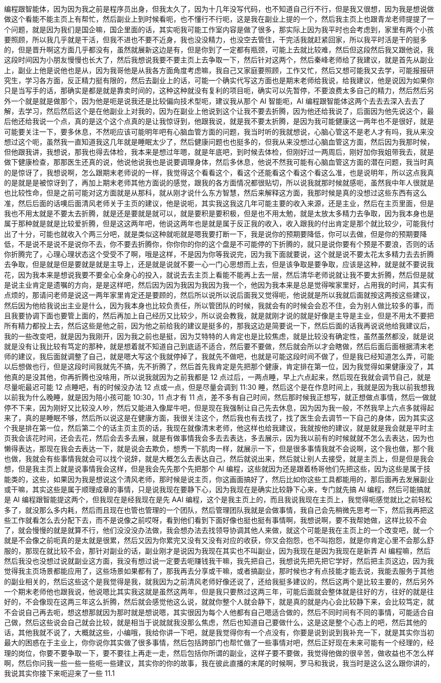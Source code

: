 编程跟智能体，因为因为我之前是程序员出身，但我太久了，因为十几年没写代码，也不知道自己行不行，但是我又很想，因为我是想说做做这个看能不能主页上有帮忙，然后副业上到时候看呃，也不懂行不行呃，这是我在副业上提的一个，然后我主页上也跟青龙老师提提了一个问题，就是因为我们是国企嘛，国企里面的话，其实呃我可能工作室内容是做了很多，那实际上因为我平时也会考虑到，家里有两个小孩要照顾，所以我几乎就是干活，但我不进也不要不近身，我也没没精力，也没空去管住，干完活我就赶紧回家，所以我平时活是干的挺多的，但是晋升啊这方面几乎都没有，虽然就展新这边是有，但是你到了一定都有瓶颈，可能上去就比较难，然后但这段然后我又跟他说，我这段时间因为小朋友慢慢也长大了，然后我想说我要不要主页上去争取一下，然后针对这两个，然后秦峰老师给了我建议，就是首先从副业上，副业上他是说他也是从，因为我哥他是从我各方面角度考虑嘛，我自己又家庭要照顾，工作又忙，然后又想可能我又去学，可能报报研究生，学习各方面，反正精力挺有限的，然后去副业上的话，可能一个确实代写这方面也是期末老师给我说，给我建议，他是说因为如果你只是当写手的话，那确实是都是就是靠卖时间的，这种这种就没有复利的项目呃，确实可以先暂停，不要浪费太多自己的精力，然后然后另外一个就是就是做那个，因为他是呃是说我还是比较偏向技术型呃，建议我从那个 AI 智能呃，AI 编程跟智能体这两个去去去深入去去了解，去学习，然后然后这个是在他副业上对我的，因为在副业上他说到这个让我不要去折腾，因为他还给我说了，后面因为他先说这个，最后他还给我说一个点，真的是这个这个点真的是让我惊讶到，他跟我说，就是我不要太折腾，是因为我可能健康这一两年也不是很好，就是可能要关注一下，要多休息，不然呃应该可能明年吧有心脑血管方面的问题，我当时听的我就想说，心脑心管这不是老人才有吗，我从来没想过这个呃，虽然我一直知道我这几年就是睡眠太少了，然后健康问题也也挺多的，但我从来没想过心脑血管这方面，然后因为我那时候，但他跟我讲，我想说，那我也得去体检，我本来是想过年嗯，就是年底吧，到时候去体检，但刚好过一两周后，刚好加你我姐带我去，就是做下健康检查，那那医生还真的说，他说他说我也是说要调理身体，然后多休息，他说不然我可能有心脑血管这方面的潜在问题，我当时真的是惊讶了，我想说啊，怎么跟期末老师说的一样，我觉得这个看看这个，看这个还能看这个看这个看这么准，也是说明年，所以这点我真的是就是是被惊讶到了，再加上期末老师其他方面说的感觉，跟我的各方面情况都很贴切，所以说我就那时候就感呃，虽然我中年人很就是也比较性命，但是之前可能对这方面就是从那科，就从刚才说什么东方智慧，然后来解释这方面，我那时候是真的没想过这些东西有这么准，然后后面的话噢后面清风老师关于主页的建议，他是说呃，其实我这我这几年可能主要的收入来源，还是主业，然后在主页里面，但是我也不用太就是不要太去折腾，就是还是要就是就可以，就是要积是要积极，但是也不用太勉，就是太放太多精力去争取，因为我本身也是属于那种就是就是比较爱折腾，但是这这两年吧，他说这两年也是就是属于反正我的收入，收入跟我的付出肯定是那个就比较少，可能我付出了十分，可能也就收入个两三分吧，就是类似这种就呃就是嗯我要打断一下，我是说你的预期要降低，你可以去做，但是你的预期要降低，不是说不是说不是说你不去，你不要去折腾你，你你你的你的这个盘是不可能停的下折腾的，就只是说你要有个预是不要浪，否则的话你折腾完了，心理心理状态这个受受不了啊，哦是这样，不是因为你等我说完，因为我下面就要说，这个就是说不要太花太多精力去去折腾去争取，但是就是但是要就是就是主导上，还是就是说就不要一心一门心思想而上去，但是该争取是要争取，应该是这种，就是就不要说我花，因为我本来是想说我要不要全心全身心的投入，就说去去主页上看能不能再上去一层，然后清华老师说就让我不要太折腾，然后但是就是说主业肯定是遗嘱的方向，是是这样吧，然后因为因为我因为我因为我一个，他因为我本来是总是觉得唉家里好，占用我的时间，其实有点烦的，那请问老师是说这一两年家里肯定还是要顾的，然后所以说所以说后面我又觉得呃，他说就是所以我就后面就按这两按这些建议，然后因为他给我说出主业是什么，因为我本身也比较负责任，所以管团队的时候，我就会有的时候会会忍不住，会为别人做比较多的事，而且我要协调下面也要管上面的，然后再加上自己经历又比较少，所以说会教我，就是就刚才说的就是好像是主导是主业，但是不用太不要把所有精力都投上去，然后这些是他之前，因为他之前给我的建议是挺多的，那我这边是简要说一下，然后后面的话我再说说他给我建议后，我的一些改变吧，就是因为我刚开，因为我之前也是挺，因为艾特特的人肯定也是比较焦虑，就是比较没有确定性，虽然虽然都没，就是说就是没有让我比较有笃定的那种，就是想着就不知道自己到底适不适合，然后要不要做，然后就会所以才会瞎做，然后后面后面根据清末老师的建议，我后面就调整了自己，就是嗯大写这个我就停掉了，我就先不做吧，也就是可能这段时间不做了，但是我已经知道怎么弄，可能以后想做也行，但是这段时间我就先不搞，先不折腾了，然后首先我肯定是先把那个健康，肯定排在第一位，因为我觉得如果健康没了，其他真的是没其他，你再折腾也没啥用，所以说我就因为之前我都是 12 点过后，一两点睡，早上六点起来，然后现在我就会调节自己，就是尽量呃最迟可能 12 点睡吧，有的时候没办法 12 点或一点，但是尽量会调到 11:30 睡，然后这个是在作息时间上，我就是因为我以前我想我以前我为什么晚睡，就是因为陪小孩可能 10:30，11 点才有 11 点，差不多有自己时间，然后那时候我正想写，就正想做点事情，然后一做就停不下来，因为刚好又比较没人吵，然后又能进入像犀牛吧，但是现在我强制让自己先去休息，因为因为我一般，不然我早上六点多就得起来了，真的是睡眠不够，然后所以说这是在健康方面，我很关注这个，然后我也有去找了，找了医生会去调节一下自己的身体，因为其实这个我是排在第一位，然后第二个的话主页主页的话，我现在就像清末老师，他这样也给我建议，我就按他的建议，就是就是我会就是平时主页我会该花时间，还会去花，然后会去多去展，就是有做事情我会多去去表达，多去展示，因为我以前有的时候就就不怎么去表达，因为也懒得表达，那现在我会去表达一下，就是说会去欺负，想秀一下肌肉一样，就展示一下，但是很多事情我就不会说啊，这个我也做，那个我也做，我就会有些事情我就会可以找个说辞，就是大概怎么去表达自己，然后就说出来，然后就让别人去接受，就是主页上，但是但是我会想，但是我主页上就是说事情我会这样，但是我会先先那个先把那个 AI 编程，这些就因为还是跟着杨哥他们先把这些，因为这些是属于技能类的，这些，如果因为我是想说这个清风老师，那时候是说主页，你这画面搞好了，然后比如你这些工具都能用的，那后面再去发展副业或干嘛，其实这些是属于顺理成章的事情，只是说我现在要静下心，因为我现在是确实比较静下心来，专门就先搞 AI 编程，然后可能搞就是 AI 编程跟智能提这两个，但我现在是经我现在是先 AAI 编程，这个是我主页上的，而且我说我现在主页上，我觉得呃感觉就比之前轻松多了，就没那么多内耗，然后而且现在也管也管理的一个团队，然后管理团队我就是会做事情，我自己会先稍微先思考一下，然后我再把这些工作就看怎么去分配下去，而不是说像之前哎呀，看到他们看到下面好像也挺也挺有事情啊，我想说啊，要不我帮她做，这样比较不会了，就会慢慢的就是就算不行，他们没没没办法做，我会想办法去找领导协调其他人来做，就这个可能是我在主页上的一个改变吧，就一个就是不会像之前呃真的是太就是很累，然后又因为你累完又没有又没有对应的收获，你又会抱怨，也不叫抱怨，就是你肯定心里不会那么舒服的，那现在就比较不会，那针对副业的话，副业刚才是说因为我现在其实也不叫副业，因为我现在是因为我现在是新弄 AI 编程嘛，然后然后我没也没想过说就副业这方面，我没有想过说一定要去呃赚钱我干嘛，我先把自己，我想说先把先把它学好，然后把主页这边，因为我觉得我主页场景都能应用了，这些场景如果都有了，那我再去分享或干嘛，或者搞副业，那时候也才有点技能才能去说，我能去服务于其他的副业相关的，然后这些这个是我觉得是我，就我因为之前清风老师好像还说了，还给我挺多建议的，然后这两个是比较主要的，然后另外一个期末老师他也跟我说，他说嗯比其实我这就是虽然这两年，但是我只要熬过这两三年，可能后面就会整体就是往好的方，往好的就是往好的，不会像现在这两三年这么折腾，然后就会感觉他这么说，就就你整个人就会静下，就是真的就是内心会比较静下来，会比较笃定，就不会说自己再去呃，想这想那就因为那时就是想说嗯，其实很因为每个人他都有自己嗯适合做的，然后不同时间有不同的事情，可能适合自己做，然后这些说会自己就会比较，就是相当于说就就我没那么焦虑，然后也知道自己要做什么，这是这是整个心态上的吧，然后其他的话，其他我就不说了，大概就这些，小编哦，我给你讲一下吧，就是我觉得你有一个点没有，你要是说到说到我补充一下，就是其实你当初最大的困惑在于主业上，你你说你其实做了很多事情，然后包括跨部门也帮忙做了一些事情对吧，然后正好现在未来可能有一个经理的，经理的岗位，你要不要争取一下，要不要往上再走一走，然后包括你所谓的副业，这样子要不要做，我觉得他做的很辛苦，做收益也不怎么样啊，然后你问我一些一些一些呃一些建议，其实你的你的故事，我在彼此直播的末尾的时候啊，罗马和我说，我当时是这么这么跟你讲的，我说其实你接下来呃迎来了一些 11.1